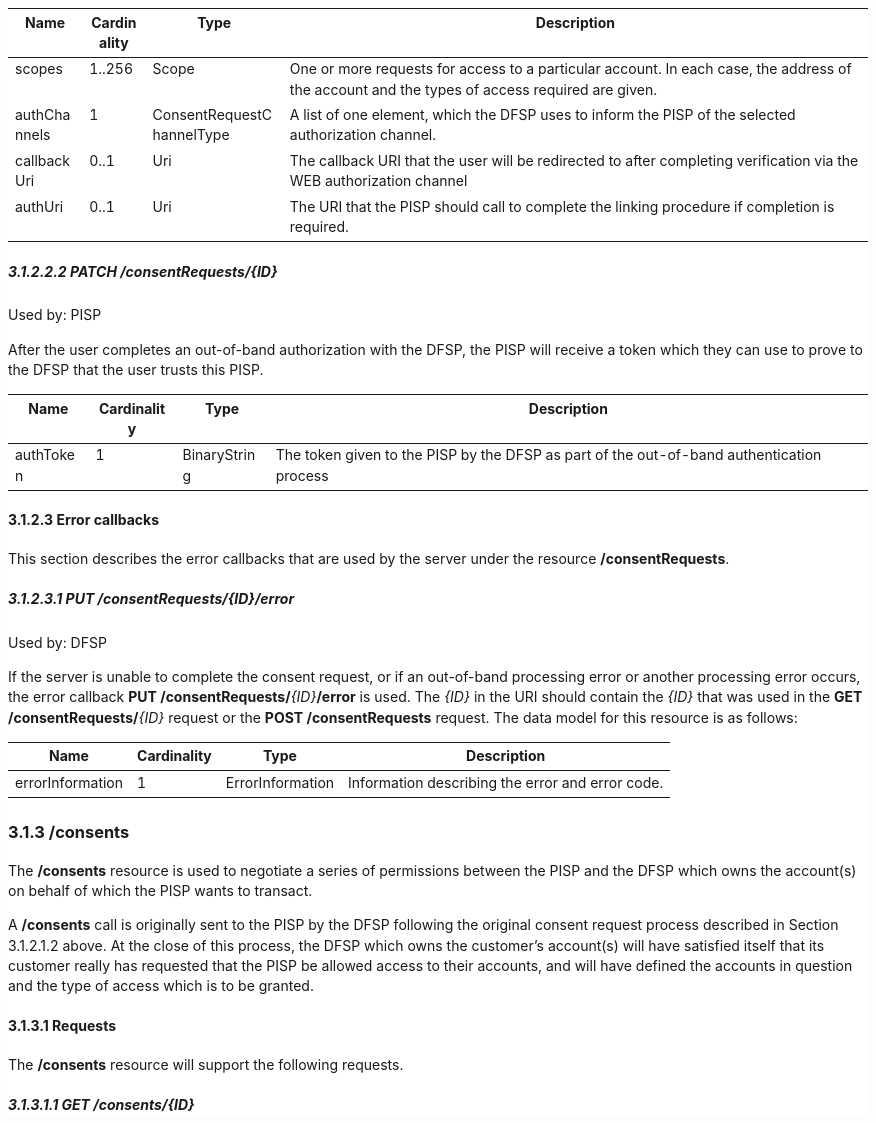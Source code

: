 | Name | Cardinality | Type | Description |
| --- | --- | --- | --- |
| scopes       | 1..256 | Scope | One or more requests for access to a particular account. In each case, the address of the account and the types of access required are given. |
| authChannels | 1 | ConsentRequestChannelType | A list of one element, which the DFSP uses to inform the PISP of the selected authorization channel. |
| callbackUri  | 0..1 | Uri |The callback URI that the user will be redirected to after completing verification via the WEB authorization channel |
| authUri      | 0..1 | Uri | The URI that the PISP should call to complete the linking procedure if completion is required. |


##### 3.1.2.2.2 **PATCH /consentRequests/**_{ID}_

Used by: PISP

After the user completes an out-of-band authorization with the DFSP, the PISP will receive
a token which they can use to prove to the DFSP that the user trusts this PISP.

| Name | Cardinality | Type | Description |
| --- | --- | --- | --- |
| authToken | 1 | BinaryString |The token given to the PISP by the DFSP as part of the out-of-band authentication process |

#### <a id='Errorcallbacks'></a>3.1.2.3 Error callbacks

This section describes the error callbacks that are used by the server under the resource 
**/consentRequests**.

##### 3.1.2.3.1 **PUT /consentRequests/**_{ID}_**/error**

Used by: DFSP

If the server is unable to complete the consent request, or if an out-of-band processing error or 
another processing error occurs, the error callback **PUT /consentRequests/**_{ID}_**/error** is used. The
*{ID}* in the URI should contain the *{ID}* that was used in the **GET /consentRequests/**_{ID}_ 
request or the **POST /consentRequests** request. The data model for this resource is as follows:

| Name | Cardinality | Type | Description |
| --- | --- | --- | --- |
| errorInformation | 1 | ErrorInformation | Information describing the error and error code. |


### <a id='consents'></a>3.1.3 **/consents**

The **/consents** resource is used to negotiate a series of permissions between the PISP and the 
DFSP which owns the account(s) on behalf of which the PISP wants to transact.

A **/consents** call is originally sent to the PISP by the DFSP following the original consent
request process described in Section 3.1.2.1.2 above. At the close of this process, the DFSP 
which owns the customer’s account(s) will have satisfied itself that its customer really has 
requested that the PISP be allowed access to their accounts, and will have defined the accounts in
question and the type of access which is to be granted.
#### <a id='Requests-1'></a>3.1.3.1 Requests 
The **/consents** resource will support the following requests.
##### 3.1.3.1.1 **GET /consents/**_{ID}_
